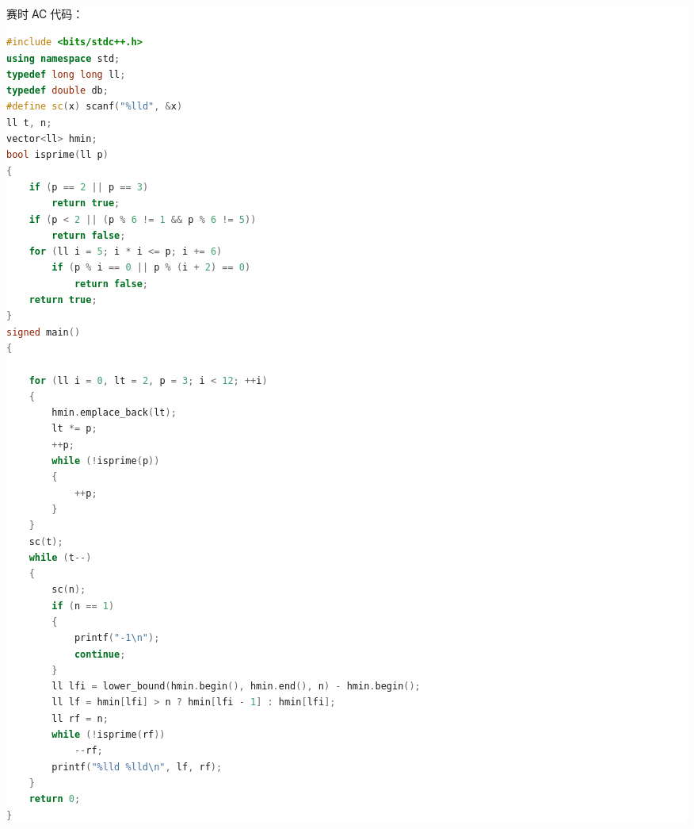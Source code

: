 赛时 AC 代码：

```c++
#include <bits/stdc++.h>
using namespace std;
typedef long long ll;
typedef double db;
#define sc(x) scanf("%lld", &x)
ll t, n;
vector<ll> hmin;
bool isprime(ll p)
{
    if (p == 2 || p == 3)
        return true;
    if (p < 2 || (p % 6 != 1 && p % 6 != 5))
        return false;
    for (ll i = 5; i * i <= p; i += 6)
        if (p % i == 0 || p % (i + 2) == 0)
            return false;
    return true;
}
signed main()
{

    for (ll i = 0, lt = 2, p = 3; i < 12; ++i)
    {
        hmin.emplace_back(lt);
        lt *= p;
        ++p;
        while (!isprime(p))
        {
            ++p;
        }
    }
    sc(t);
    while (t--)
    {
        sc(n);
        if (n == 1)
        {
            printf("-1\n");
            continue;
        }
        ll lfi = lower_bound(hmin.begin(), hmin.end(), n) - hmin.begin();
        ll lf = hmin[lfi] > n ? hmin[lfi - 1] : hmin[lfi];
        ll rf = n;
        while (!isprime(rf))
            --rf;
        printf("%lld %lld\n", lf, rf);
    }
    return 0;
}
```
